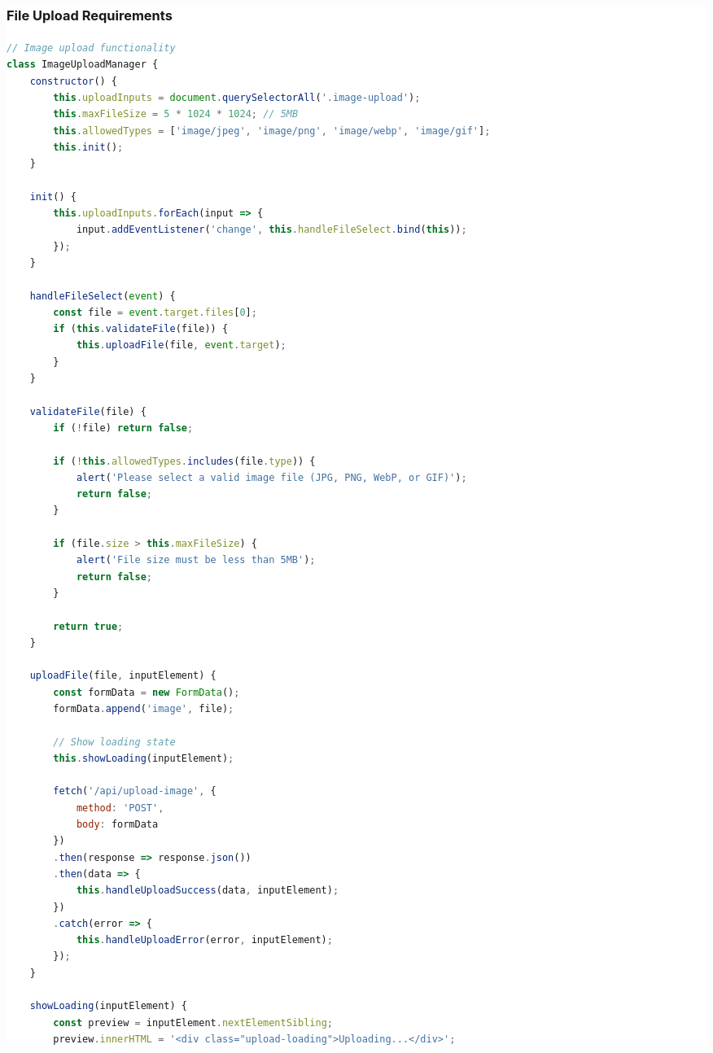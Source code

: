### File Upload Requirements
```javascript
// Image upload functionality
class ImageUploadManager {
    constructor() {
        this.uploadInputs = document.querySelectorAll('.image-upload');
        this.maxFileSize = 5 * 1024 * 1024; // 5MB
        this.allowedTypes = ['image/jpeg', 'image/png', 'image/webp', 'image/gif'];
        this.init();
    }
    
    init() {
        this.uploadInputs.forEach(input => {
            input.addEventListener('change', this.handleFileSelect.bind(this));
        });
    }
    
    handleFileSelect(event) {
        const file = event.target.files[0];
        if (this.validateFile(file)) {
            this.uploadFile(file, event.target);
        }
    }
    
    validateFile(file) {
        if (!file) return false;
        
        if (!this.allowedTypes.includes(file.type)) {
            alert('Please select a valid image file (JPG, PNG, WebP, or GIF)');
            return false;
        }
        
        if (file.size > this.maxFileSize) {
            alert('File size must be less than 5MB');
            return false;
        }
        
        return true;
    }
    
    uploadFile(file, inputElement) {
        const formData = new FormData();
        formData.append('image', file);
        
        // Show loading state
        this.showLoading(inputElement);
        
        fetch('/api/upload-image', {
            method: 'POST',
            body: formData
        })
        .then(response => response.json())
        .then(data => {
            this.handleUploadSuccess(data, inputElement);
        })
        .catch(error => {
            this.handleUploadError(error, inputElement);
        });
    }
    
    showLoading(inputElement) {
        const preview = inputElement.nextElementSibling;
        preview.innerHTML = '<div class="upload-loading">Uploading...</div>';
```